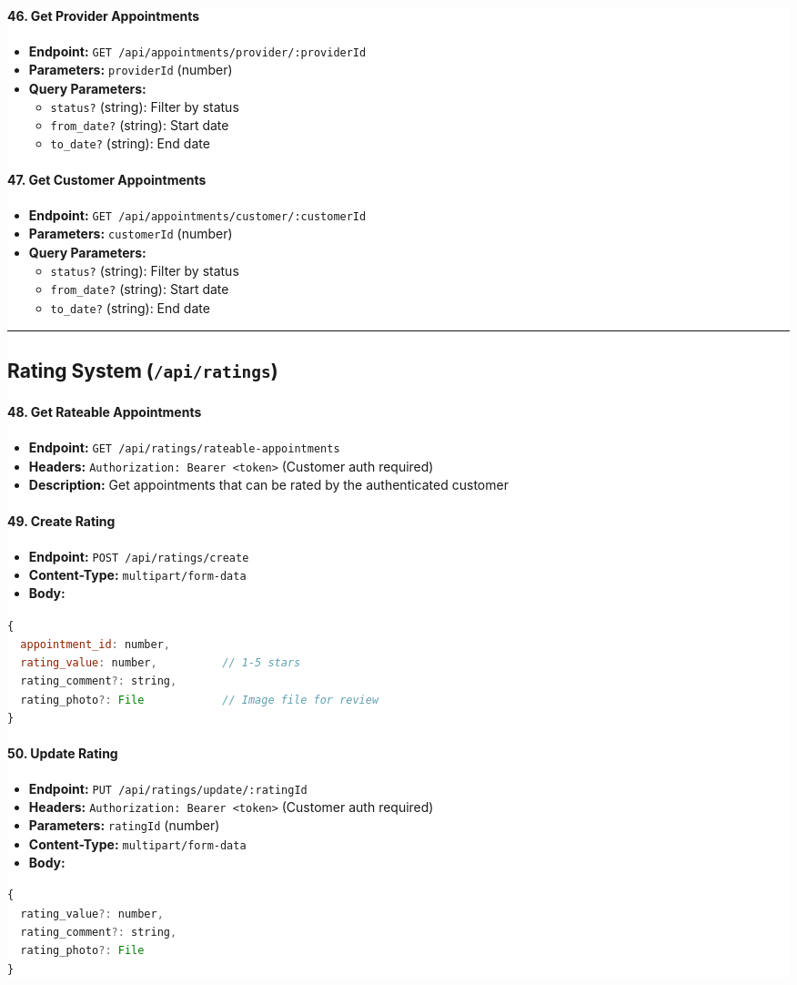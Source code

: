 #### 46. Get Provider Appointments
- **Endpoint:** `GET /api/appointments/provider/:providerId`
- **Parameters:** `providerId` (number)
- **Query Parameters:**
  - `status?` (string): Filter by status
  - `from_date?` (string): Start date
  - `to_date?` (string): End date

#### 47. Get Customer Appointments
- **Endpoint:** `GET /api/appointments/customer/:customerId`
- **Parameters:** `customerId` (number)
- **Query Parameters:**
  - `status?` (string): Filter by status
  - `from_date?` (string): Start date
  - `to_date?` (string): End date

---

## Rating System (`/api/ratings`)

#### 48. Get Rateable Appointments
- **Endpoint:** `GET /api/ratings/rateable-appointments`
- **Headers:** `Authorization: Bearer <token>` (Customer auth required)
- **Description:** Get appointments that can be rated by the authenticated customer

#### 49. Create Rating
- **Endpoint:** `POST /api/ratings/create`
- **Content-Type:** `multipart/form-data`
- **Body:**
```javascript
{
  appointment_id: number,
  rating_value: number,          // 1-5 stars
  rating_comment?: string,
  rating_photo?: File            // Image file for review
}
```

#### 50. Update Rating
- **Endpoint:** `PUT /api/ratings/update/:ratingId`
- **Headers:** `Authorization: Bearer <token>` (Customer auth required)
- **Parameters:** `ratingId` (number)
- **Content-Type:** `multipart/form-data`
- **Body:**
```javascript
{
  rating_value?: number,
  rating_comment?: string,
  rating_photo?: File
}
```
